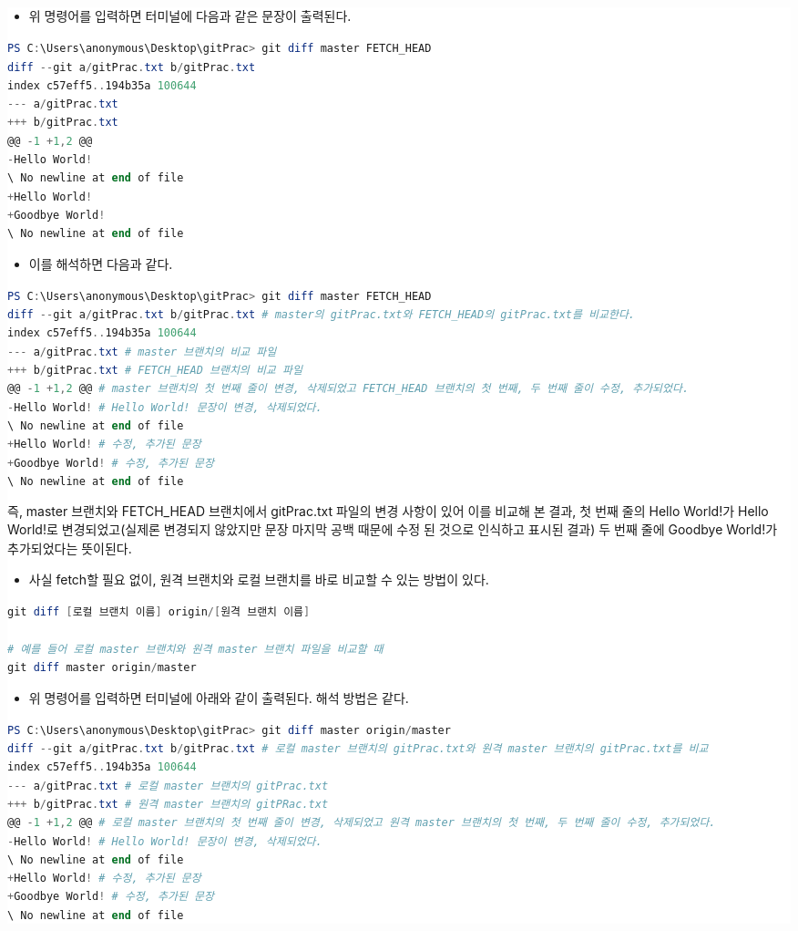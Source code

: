 - 위 명령어를 입력하면 터미널에 다음과 같은 문장이 출력된다.

```powershell
PS C:\Users\anonymous\Desktop\gitPrac> git diff master FETCH_HEAD
diff --git a/gitPrac.txt b/gitPrac.txt
index c57eff5..194b35a 100644
--- a/gitPrac.txt
+++ b/gitPrac.txt
@@ -1 +1,2 @@
-Hello World!
\ No newline at end of file
+Hello World!
+Goodbye World!
\ No newline at end of file
```

- 이를 해석하면 다음과 같다.

```powershell
PS C:\Users\anonymous\Desktop\gitPrac> git diff master FETCH_HEAD
diff --git a/gitPrac.txt b/gitPrac.txt # master의 gitPrac.txt와 FETCH_HEAD의 gitPrac.txt를 비교한다.
index c57eff5..194b35a 100644
--- a/gitPrac.txt # master 브랜치의 비교 파일
+++ b/gitPrac.txt # FETCH_HEAD 브랜치의 비교 파일
@@ -1 +1,2 @@ # master 브랜치의 첫 번째 줄이 변경, 삭제되었고 FETCH_HEAD 브랜치의 첫 번째, 두 번째 줄이 수정, 추가되었다.
-Hello World! # Hello World! 문장이 변경, 삭제되었다.
\ No newline at end of file
+Hello World! # 수정, 추가된 문장
+Goodbye World! # 수정, 추가된 문장
\ No newline at end of file
```

즉, master 브랜치와 FETCH_HEAD 브랜치에서 gitPrac.txt 파일의 변경 사항이 있어 이를 비교해 본 결과, 첫 번째 줄의 Hello World!가 Hello World!로 변경되었고(실제론 변경되지 않았지만 문장 마지막 공백 때문에 수정 된 것으로 인식하고 표시된 결과) 두 번째 줄에 Goodbye World!가 추가되었다는 뜻이된다.

- 사실 fetch할 필요 없이, 원격 브랜치와 로컬 브랜치를 바로 비교할 수 있는 방법이 있다.

```powershell
git diff [로컬 브랜치 이름] origin/[원격 브랜치 이름]

# 예를 들어 로컬 master 브랜치와 원격 master 브랜치 파일을 비교할 때
git diff master origin/master
```

- 위 명령어를 입력하면 터미널에 아래와 같이 출력된다. 해석 방법은 같다.

```powershell
PS C:\Users\anonymous\Desktop\gitPrac> git diff master origin/master
diff --git a/gitPrac.txt b/gitPrac.txt # 로컬 master 브랜치의 gitPrac.txt와 원격 master 브랜치의 gitPrac.txt를 비교
index c57eff5..194b35a 100644
--- a/gitPrac.txt # 로컬 master 브랜치의 gitPrac.txt
+++ b/gitPrac.txt # 원격 master 브랜치의 gitPRac.txt
@@ -1 +1,2 @@ # 로컬 master 브랜치의 첫 번째 줄이 변경, 삭제되었고 원격 master 브랜치의 첫 번째, 두 번째 줄이 수정, 추가되었다.
-Hello World! # Hello World! 문장이 변경, 삭제되었다.
\ No newline at end of file
+Hello World! # 수정, 추가된 문장
+Goodbye World! # 수정, 추가된 문장
\ No newline at end of file
```

